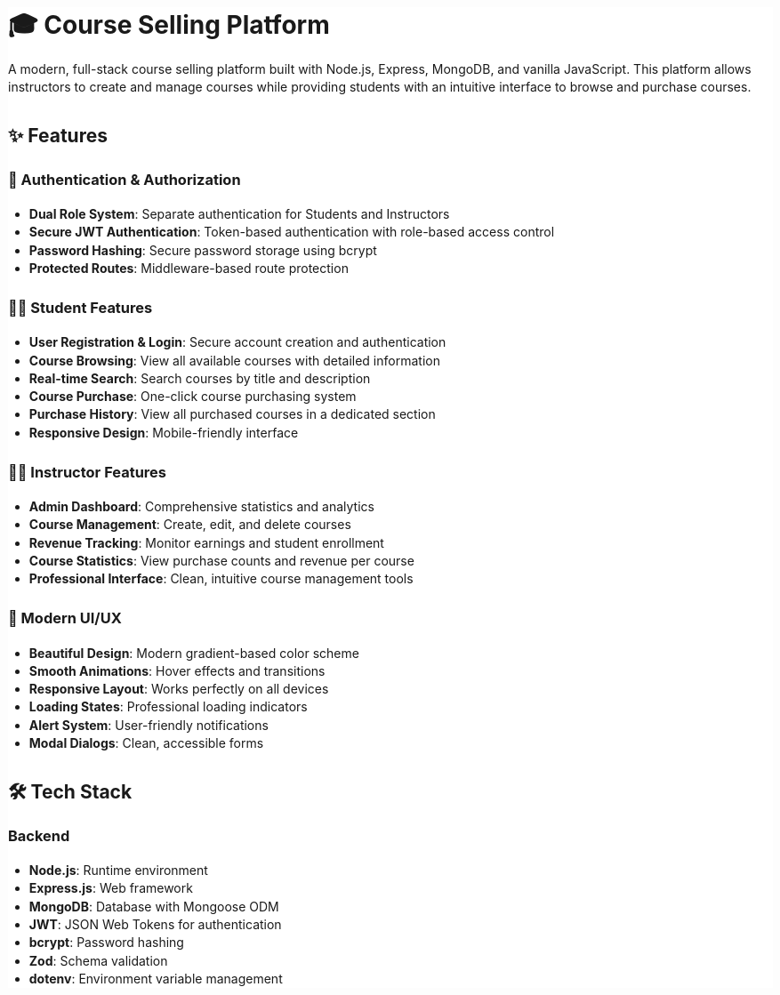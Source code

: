 # 🎓 Course Selling Platform

A modern, full-stack course selling platform built with Node.js, Express, MongoDB, and vanilla JavaScript. This platform allows instructors to create and manage courses while providing students with an intuitive interface to browse and purchase courses.

## ✨ Features

### 🔐 Authentication & Authorization
- **Dual Role System**: Separate authentication for Students and Instructors
- **Secure JWT Authentication**: Token-based authentication with role-based access control
- **Password Hashing**: Secure password storage using bcrypt
- **Protected Routes**: Middleware-based route protection

### 👨‍🎓 Student Features
- **User Registration & Login**: Secure account creation and authentication
- **Course Browsing**: View all available courses with detailed information
- **Real-time Search**: Search courses by title and description
- **Course Purchase**: One-click course purchasing system
- **Purchase History**: View all purchased courses in a dedicated section
- **Responsive Design**: Mobile-friendly interface

### 👨‍🏫 Instructor Features
- **Admin Dashboard**: Comprehensive statistics and analytics
- **Course Management**: Create, edit, and delete courses
- **Revenue Tracking**: Monitor earnings and student enrollment
- **Course Statistics**: View purchase counts and revenue per course
- **Professional Interface**: Clean, intuitive course management tools

### 🎨 Modern UI/UX
- **Beautiful Design**: Modern gradient-based color scheme
- **Smooth Animations**: Hover effects and transitions
- **Responsive Layout**: Works perfectly on all devices
- **Loading States**: Professional loading indicators
- **Alert System**: User-friendly notifications
- **Modal Dialogs**: Clean, accessible forms

## 🛠️ Tech Stack

### Backend
- **Node.js**: Runtime environment
- **Express.js**: Web framework
- **MongoDB**: Database with Mongoose ODM
- **JWT**: JSON Web Tokens for authentication
- **bcrypt**: Password hashing
- **Zod**: Schema validation
- **dotenv**: Environment variable management
